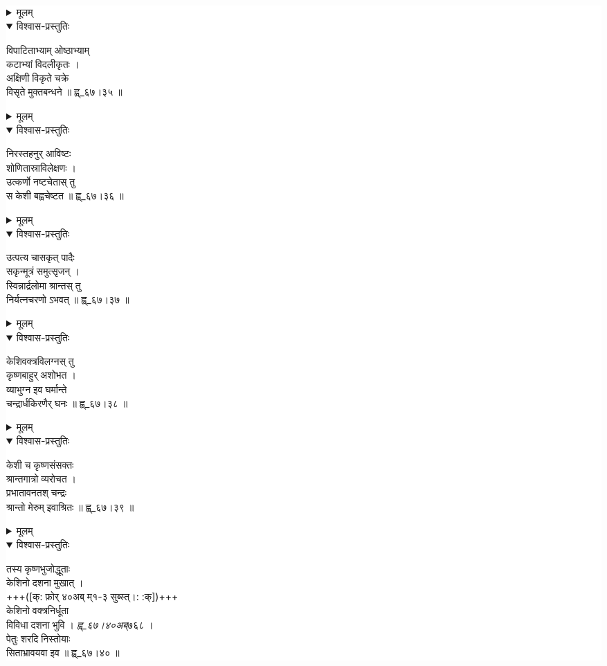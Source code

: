 <details><summary>मूलम्</summary></details>

<details open><summary>विश्वास-प्रस्तुतिः</summary>

विपाटिताभ्याम् ओष्ठाभ्याम्  
कटाभ्यां विदलीकृतः ।  
अक्षिणी विकृते चक्रे  
विसृते मुक्तबन्धने ॥ ह्व्_६७।३५ ॥
</details>

<details><summary>मूलम्</summary></details>

<details open><summary>विश्वास-प्रस्तुतिः</summary>

निरस्तहनुर् आविष्टः  
शोणितास्राविलेक्षणः ।  
उत्कर्णो नष्टचेतास् तु  
स केशी बह्वचेष्टत ॥ ह्व्_६७।३६ ॥
</details>

<details><summary>मूलम्</summary></details>

<details open><summary>विश्वास-प्रस्तुतिः</summary>

उत्पत्य चासकृत् पादैः  
सकृन्मूत्रं समुत्सृजन् ।  
स्विन्नार्द्रलोमा श्रान्तस् तु  
निर्यत्नचरणो ऽभवत् ॥ ह्व्_६७।३७ ॥
</details>

<details><summary>मूलम्</summary></details>

<details open><summary>विश्वास-प्रस्तुतिः</summary>

केशिवक्त्रविलग्नस् तु  
कृष्णबाहुर् अशोभत ।  
व्याभुग्न इव घर्मान्ते  
चन्द्रार्धकिरणैर् घनः ॥ ह्व्_६७।३८ ॥
</details>

<details><summary>मूलम्</summary></details>

<details open><summary>विश्वास-प्रस्तुतिः</summary>

केशी च कृष्णसंसक्तः  
श्रान्तगात्रो व्यरोचत ।  
प्रभातावनतश् चन्द्रः  
श्रान्तो मेरुम् इवाश्रितः ॥ ह्व्_६७।३९ ॥
</details>

<details><summary>मूलम्</summary></details>

<details open><summary>विश्वास-प्रस्तुतिः</summary>

तस्य कृष्णभुजोद्धूताः  
केशिनो दशना मुखात् ।  
+++([क्: फ़ोर् ४०अब् म्१-३ सुब्स्त्।: :क्])+++  
केशिनो वक्त्रनिर्धूता  
विविधा दशना भुवि । *ह्व्_६७।४०अब्*७६८ ।  
पेतुः शरदि निस्तोयाः  
सिताभ्रावयवा इव ॥ ह्व्_६७।४० ॥
</details>
